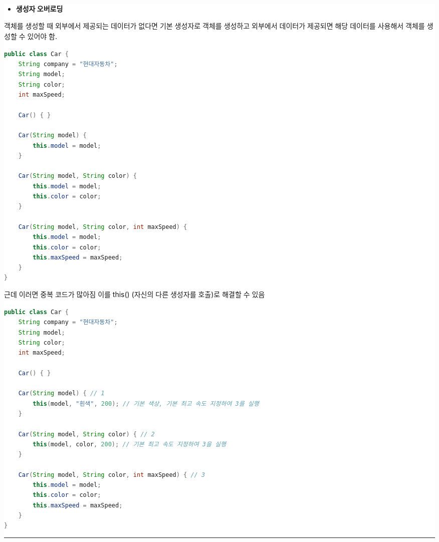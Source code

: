 - **생성자 오버로딩**

객체를 생성할 때 외부에서 제공되는 데이터가 없다면 기본 생성자로 객체를 생성하고 외부에서 데이터가 제공되면 해당 데이터를 사용해서 객체를 생성할 수 있어야 함.

```java
public class Car {
	String company = "현대자동차";
	String model;
	String color;
	int maxSpeed;
	
	Car() { }
	
	Car(String model) {
		this.model = model;
	}
	
	Car(String model, String color) {
		this.model = model;
		this.color = color;
	}
	
	Car(String model, String color, int maxSpeed) {
		this.model = model;
		this.color = color;
		this.maxSpeed = maxSpeed;
	}
}
```

근데 이러면 중복 코드가 많아짐 이를 this() (자신의 다른 생성자를 호출)로 해결할 수 있음

```java
public class Car {
	String company = "현대자동차";
	String model;
	String color;
	int maxSpeed;
	
	Car() { }
	
	Car(String model) { // 1
		this(model, "흰색", 200); // 기본 색상, 기본 최고 속도 지정하여 3를 실행
	}
	
	Car(String model, String color) { // 2
		this(model, color, 200); // 기본 최고 속도 지정하여 3을 실행
	}
	
	Car(String model, String color, int maxSpeed) { // 3
		this.model = model;
		this.color = color;
		this.maxSpeed = maxSpeed;
	}
}
```

---